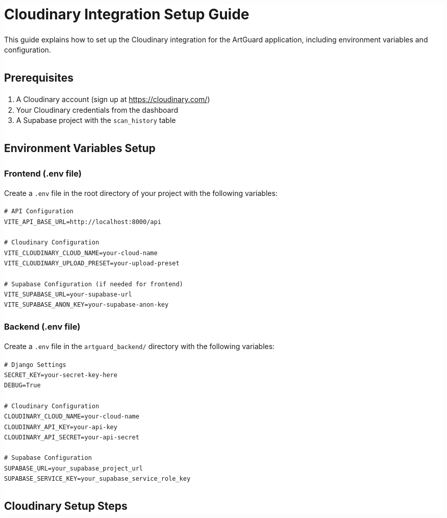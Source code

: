 # Cloudinary Integration Setup Guide

This guide explains how to set up the Cloudinary integration for the ArtGuard application, including environment variables and configuration.

## Prerequisites

1. A Cloudinary account (sign up at https://cloudinary.com/)
2. Your Cloudinary credentials from the dashboard
3. A Supabase project with the `scan_history` table

## Environment Variables Setup

### Frontend (.env file)

Create a `.env` file in the root directory of your project with the following variables:

```env
# API Configuration
VITE_API_BASE_URL=http://localhost:8000/api

# Cloudinary Configuration
VITE_CLOUDINARY_CLOUD_NAME=your-cloud-name
VITE_CLOUDINARY_UPLOAD_PRESET=your-upload-preset

# Supabase Configuration (if needed for frontend)
VITE_SUPABASE_URL=your-supabase-url
VITE_SUPABASE_ANON_KEY=your-supabase-anon-key
```

### Backend (.env file)

Create a `.env` file in the `artguard_backend/` directory with the following variables:

```env
# Django Settings
SECRET_KEY=your-secret-key-here
DEBUG=True

# Cloudinary Configuration
CLOUDINARY_CLOUD_NAME=your-cloud-name
CLOUDINARY_API_KEY=your-api-key
CLOUDINARY_API_SECRET=your-api-secret

# Supabase Configuration
SUPABASE_URL=your_supabase_project_url
SUPABASE_SERVICE_KEY=your_supabase_service_role_key
```

## Cloudinary Setup Steps
